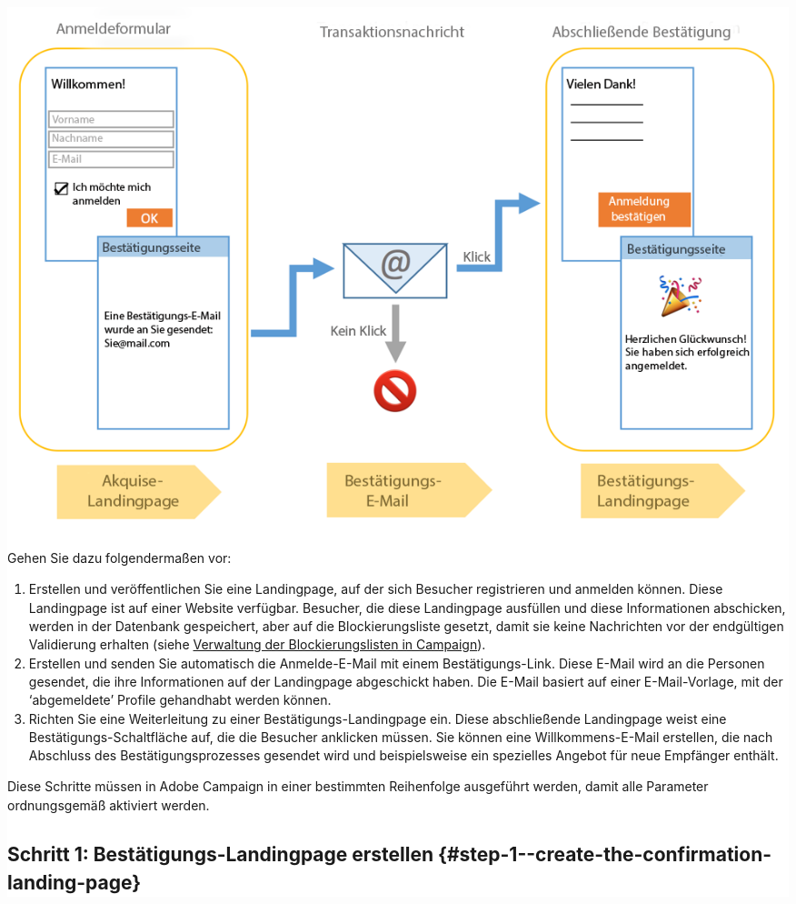 ![](assets/optin_mechanism.png)

Gehen Sie dazu folgendermaßen vor:

1. Erstellen und veröffentlichen Sie eine Landingpage, auf der sich Besucher registrieren und anmelden können. Diese Landingpage ist auf einer Website verfügbar. Besucher, die diese Landingpage ausfüllen und diese Informationen abschicken, werden in der Datenbank gespeichert, aber auf die Blockierungsliste gesetzt, damit sie keine Nachrichten vor der endgültigen Validierung erhalten (siehe [Verwaltung der Blockierungslisten in Campaign](../../audiences/using/about-opt-in-and-opt-out-in-campaign.md)).
1. Erstellen und senden Sie automatisch die Anmelde-E-Mail mit einem Bestätigungs-Link. Diese E-Mail wird an die Personen gesendet, die ihre Informationen auf der Landingpage abgeschickt haben. Die E-Mail basiert auf einer E-Mail-Vorlage, mit der ‘abgemeldete’ Profile gehandhabt werden können.
1. Richten Sie eine Weiterleitung zu einer Bestätigungs-Landingpage ein. Diese abschließende Landingpage weist eine Bestätigungs-Schaltfläche auf, die die Besucher anklicken müssen. Sie können eine Willkommens-E-Mail erstellen, die nach Abschluss des Bestätigungsprozesses gesendet wird und beispielsweise ein spezielles Angebot für neue Empfänger enthält.

Diese Schritte müssen in Adobe Campaign in einer bestimmten Reihenfolge ausgeführt werden, damit alle Parameter ordnungsgemäß aktiviert werden.

## Schritt 1: Bestätigungs-Landingpage erstellen          {#step-1--create-the-confirmation-landing-page}
